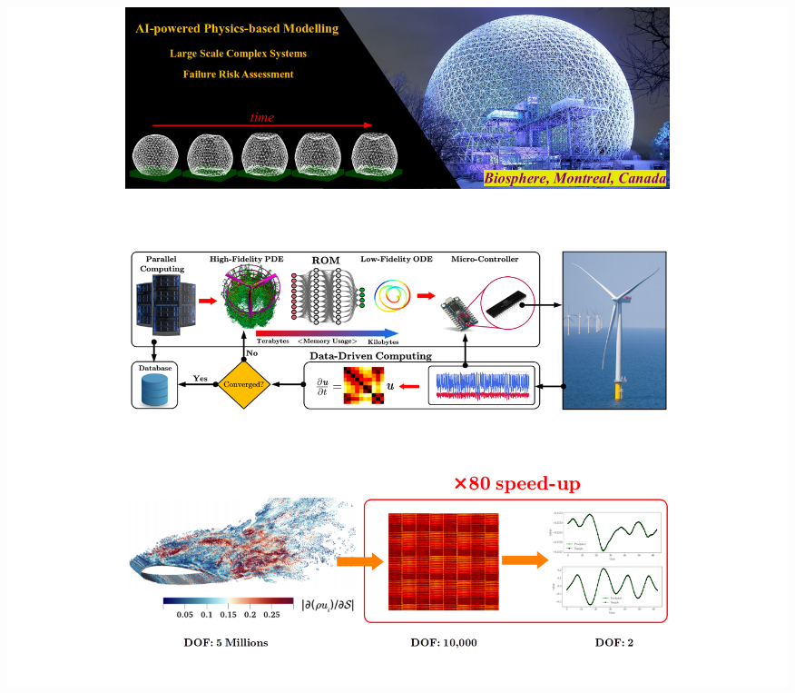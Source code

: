 <p style="text-align:center"><img src="/img/biosphere.png" alt="drawing" width="600"/></p>
<br>

<p style="text-align:center"><img src="/img/flowchart.png" alt="drawing" width="600"/></p>
<br>

<p style="text-align:center"><img src="/img/hyper.png" alt="drawing" width="600"/></p>
<br>

